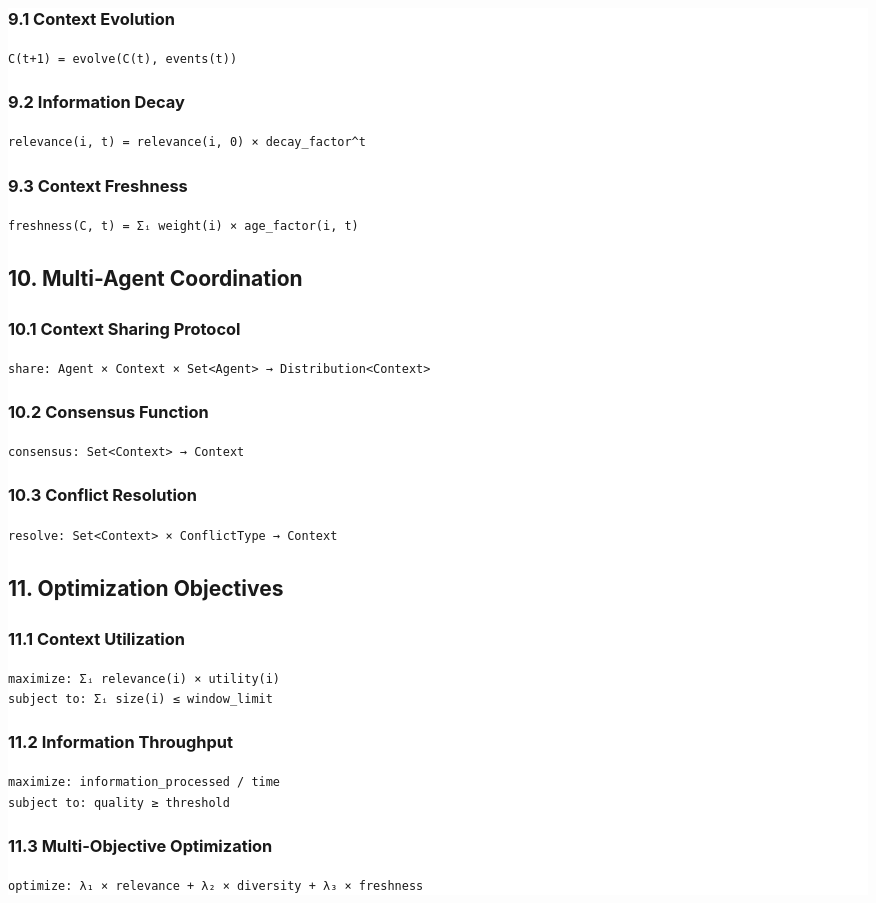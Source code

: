 ### 9.1 Context Evolution
```
C(t+1) = evolve(C(t), events(t))
```

### 9.2 Information Decay
```
relevance(i, t) = relevance(i, 0) × decay_factor^t
```

### 9.3 Context Freshness
```
freshness(C, t) = Σᵢ weight(i) × age_factor(i, t)
```

## 10. Multi-Agent Coordination

### 10.1 Context Sharing Protocol
```
share: Agent × Context × Set<Agent> → Distribution<Context>
```

### 10.2 Consensus Function
```
consensus: Set<Context> → Context
```

### 10.3 Conflict Resolution
```
resolve: Set<Context> × ConflictType → Context
```

## 11. Optimization Objectives

### 11.1 Context Utilization
```
maximize: Σᵢ relevance(i) × utility(i)
subject to: Σᵢ size(i) ≤ window_limit
```

### 11.2 Information Throughput
```
maximize: information_processed / time
subject to: quality ≥ threshold
```

### 11.3 Multi-Objective Optimization
```
optimize: λ₁ × relevance + λ₂ × diversity + λ₃ × freshness
```
